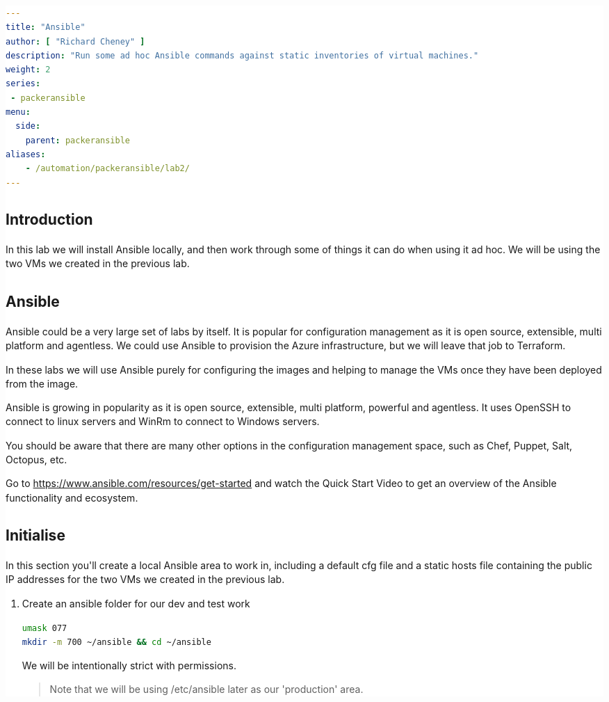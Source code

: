 ```yaml
---
title: "Ansible"
author: [ "Richard Cheney" ]
description: "Run some ad hoc Ansible commands against static inventories of virtual machines."
weight: 2
series:
 - packeransible
menu:
  side:
    parent: packeransible
aliases:
    - /automation/packeransible/lab2/
---
```


## Introduction

In this lab we will install Ansible locally, and then work through some of things it can do when using it ad hoc. We will be using the two VMs we created in the previous lab.

## Ansible

Ansible could be a very large set of labs by itself. It is popular for configuration management as it is open source, extensible, multi platform and agentless. We could use Ansible to provision the Azure infrastructure, but we will leave that job to Terraform.

In these labs we will use Ansible purely for configuring the images and helping to manage the VMs once they have been deployed from the image.

Ansible is growing in popularity as it is open source, extensible, multi platform, powerful and agentless. It uses OpenSSH to connect to linux servers and WinRm to connect to Windows servers.

You should be aware that there are many other options in the configuration management space, such as Chef, Puppet, Salt, Octopus, etc.

Go to <https://www.ansible.com/resources/get-started> and watch the Quick Start Video to get an overview of the Ansible functionality and ecosystem.

## Initialise

In this section you'll create a local Ansible area to work in, including a default cfg file and a static hosts file containing the public IP addresses for the two VMs we created in the previous lab.

1. Create an ansible folder for our dev and test work

    ```bash
    umask 077
    mkdir -m 700 ~/ansible && cd ~/ansible
    ```

    We will be intentionally strict with permissions.

    > Note that we will be using /etc/ansible later as our 'production' area.
